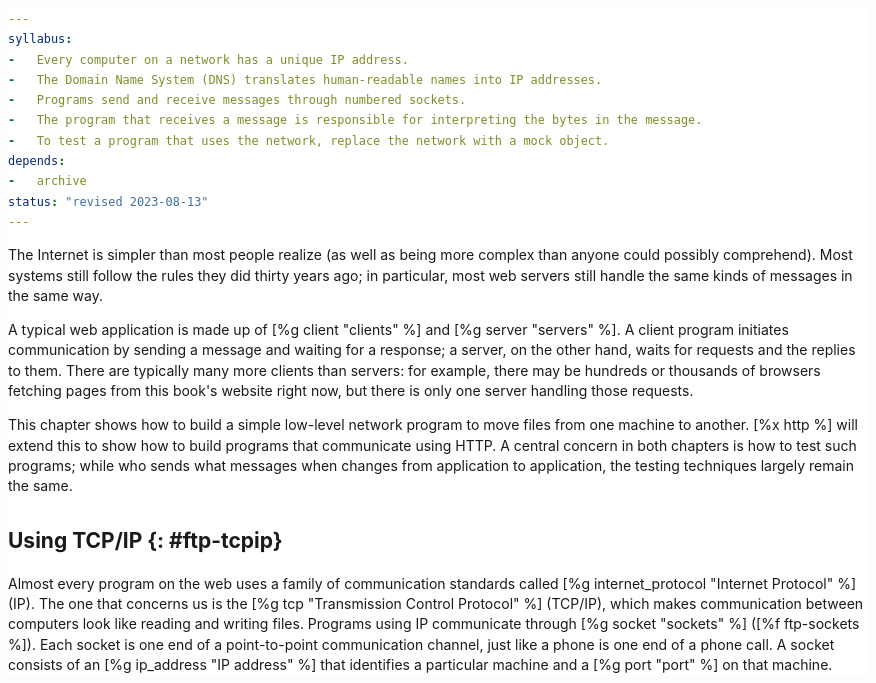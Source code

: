 ```yaml
---
syllabus:
-   Every computer on a network has a unique IP address.
-   The Domain Name System (DNS) translates human-readable names into IP addresses.
-   Programs send and receive messages through numbered sockets.
-   The program that receives a message is responsible for interpreting the bytes in the message.
-   To test a program that uses the network, replace the network with a mock object.
depends:
-   archive
status: "revised 2023-08-13"
---
```


The Internet is simpler than most people realize
(as well as being more complex than anyone could possibly comprehend).
Most systems still follow the rules they did thirty years ago;
in particular,
most web servers still handle the same kinds of messages in the same way.

A typical web application is made up of [%g client "clients" %]
and [%g server "servers" %].
A client program initiates communication by sending a message and waiting for a response;
a server,
on the other hand,
waits for requests and the replies to them.
There are typically many more clients than servers:
for example,
there may be hundreds or thousands of browsers
fetching pages from this book's website right now,
but there is only one server handling those requests.

This chapter shows how to build a simple low-level network program
to move files from one machine to another.
[%x http %] will extend this to show
how to build programs that communicate using HTTP.
A central concern in both chapters is how to test such programs;
while who sends what messages when changes from application to application,
the testing techniques largely remain the same.

## Using TCP/IP {: #ftp-tcpip}

Almost every program on the web
uses a family of communication standards called
[%g internet_protocol "Internet Protocol" %] (IP).
The one that concerns us is the
[%g tcp "Transmission Control Protocol" %] (TCP/IP),
which makes communication between computers look like reading and writing files.
Programs using IP communicate through [%g socket "sockets" %]
([%f ftp-sockets %]).
Each socket is one end of a point-to-point communication channel,
just like a phone is one end of a phone call.
A socket consists of an [%g ip_address "IP address" %]
that identifies a particular machine
and a [%g port "port" %] on that machine.
